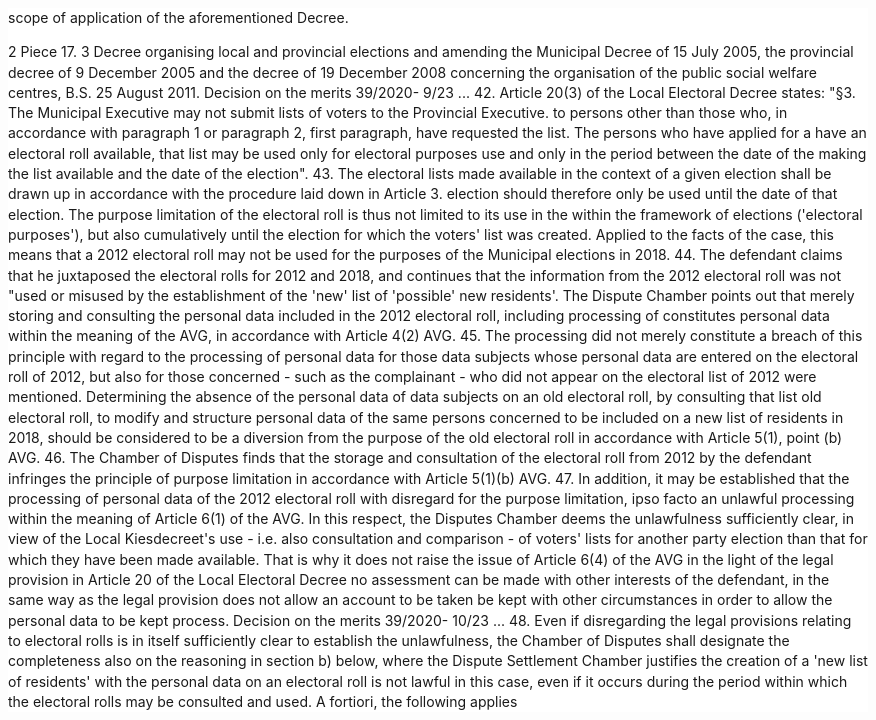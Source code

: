 scope of application of the aforementioned Decree.

2 Piece 17.
3 Decree organising local and provincial elections and amending the Municipal Decree
of 15 July 2005, the provincial decree of 9 December 2005 and the decree of 19 December 2008 concerning the organisation
of the public social welfare centres, B.S. 25 August 2011.
Decision on the merits 39/2020- 9/23
...
42. Article 20(3) of the Local Electoral Decree states:
"§3. The Municipal Executive may not submit lists of voters to the Provincial Executive.
to persons other than those who, in accordance with paragraph 1
or paragraph 2, first paragraph, have requested the list. The persons who have applied for a
have an electoral roll available, that list may be used only for electoral purposes
use and only in the period between the date of the
making the list available and the date of the election".
43. The electoral lists made available in the context of a given election shall be drawn up in accordance with the procedure laid down in Article 3.
election should therefore only be used until the date of that election. The
purpose limitation of the electoral roll is thus not limited to its use in the
within the framework of elections ('electoral purposes'), but also cumulatively until the election
for which the voters' list was created. Applied to the facts of the case, this means
that a 2012 electoral roll may not be used for the purposes of the
Municipal elections in 2018.
44. The defendant claims that he juxtaposed the electoral rolls for 2012 and 2018, and
continues that the information from the 2012 electoral roll was not "used or misused by the
establishment of the 'new' list of 'possible' new residents'.
The Dispute Chamber points out that merely storing and consulting the
personal data included in the 2012 electoral roll, including processing of
constitutes personal data within the meaning of the AVG, in accordance with Article 4(2) AVG.
45. The processing did not merely constitute a breach of this principle with regard to the processing of
personal data for those data subjects whose personal data are entered on the electoral roll of
2012, but also for those concerned - such as the complainant - who did not appear on the
electoral list of 2012 were mentioned. Determining the absence of the
personal data of data subjects on an old electoral roll, by consulting that list
old electoral roll, to modify and structure personal data of the same
persons concerned to be included on a new list of residents in 2018, should be considered to be
a diversion from the purpose of the old electoral roll in accordance with Article 5(1),
point (b) AVG.
46. The Chamber of Disputes finds that the storage and consultation of the electoral roll from 2012
by the defendant infringes the principle of purpose limitation in accordance with
Article 5(1)(b) AVG.
47. In addition, it may be established that the processing of personal data of the
2012 electoral roll with disregard for the purpose limitation, ipso facto an unlawful
processing within the meaning of Article 6(1) of the AVG. In this respect, the Disputes Chamber deems the
unlawfulness sufficiently clear, in view of the Local Kiesdecreet's use - i.e. also
consultation and comparison - of voters' lists for another party
election than that for which they have been made available. That is why it does not
raise the issue of Article 6(4) of the AVG in the light of the legal
provision in Article 20 of the Local Electoral Decree no assessment can be made with other
interests of the defendant, in the same way as the legal provision does not allow an account to be taken
be kept with other circumstances in order to allow the personal data to be kept
process.
Decision on the merits 39/2020- 10/23
...
48. Even if disregarding the legal provisions relating to electoral rolls is in itself
sufficiently clear to establish the unlawfulness, the Chamber of Disputes shall designate
the completeness also on the reasoning in section b) below, where the Dispute Settlement Chamber
justifies the creation of a 'new list of residents' with the personal data
on an electoral roll is not lawful in this case, even if it occurs during the period
within which the electoral rolls may be consulted and used. A fortiori, the following applies